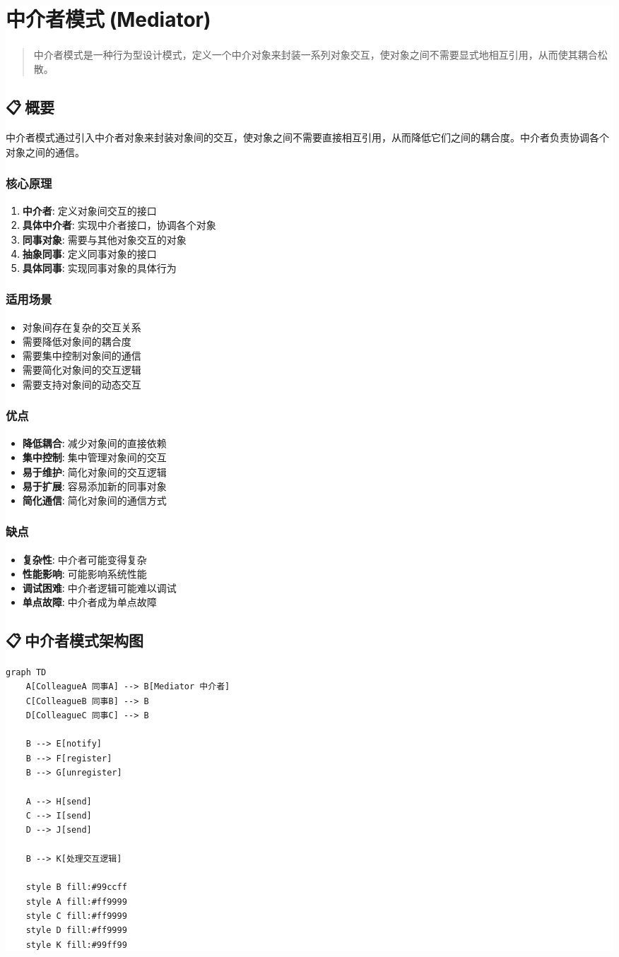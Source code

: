 # 中介者模式 (Mediator)

> 中介者模式是一种行为型设计模式，定义一个中介对象来封装一系列对象交互，使对象之间不需要显式地相互引用，从而使其耦合松散。

## 📋 概要

中介者模式通过引入中介者对象来封装对象间的交互，使对象之间不需要直接相互引用，从而降低它们之间的耦合度。中介者负责协调各个对象之间的通信。

### 核心原理

1. **中介者**: 定义对象间交互的接口
2. **具体中介者**: 实现中介者接口，协调各个对象
3. **同事对象**: 需要与其他对象交互的对象
4. **抽象同事**: 定义同事对象的接口
5. **具体同事**: 实现同事对象的具体行为

### 适用场景

- 对象间存在复杂的交互关系
- 需要降低对象间的耦合度
- 需要集中控制对象间的通信
- 需要简化对象间的交互逻辑
- 需要支持对象间的动态交互

### 优点

- **降低耦合**: 减少对象间的直接依赖
- **集中控制**: 集中管理对象间的交互
- **易于维护**: 简化对象间的交互逻辑
- **易于扩展**: 容易添加新的同事对象
- **简化通信**: 简化对象间的通信方式

### 缺点

- **复杂性**: 中介者可能变得复杂
- **性能影响**: 可能影响系统性能
- **调试困难**: 中介者逻辑可能难以调试
- **单点故障**: 中介者成为单点故障

## 📋 中介者模式架构图

```mermaid
graph TD
    A[ColleagueA 同事A] --> B[Mediator 中介者]
    C[ColleagueB 同事B] --> B
    D[ColleagueC 同事C] --> B

    B --> E[notify]
    B --> F[register]
    B --> G[unregister]

    A --> H[send]
    C --> I[send]
    D --> J[send]

    B --> K[处理交互逻辑]

    style B fill:#99ccff
    style A fill:#ff9999
    style C fill:#ff9999
    style D fill:#ff9999
    style K fill:#99ff99
```
